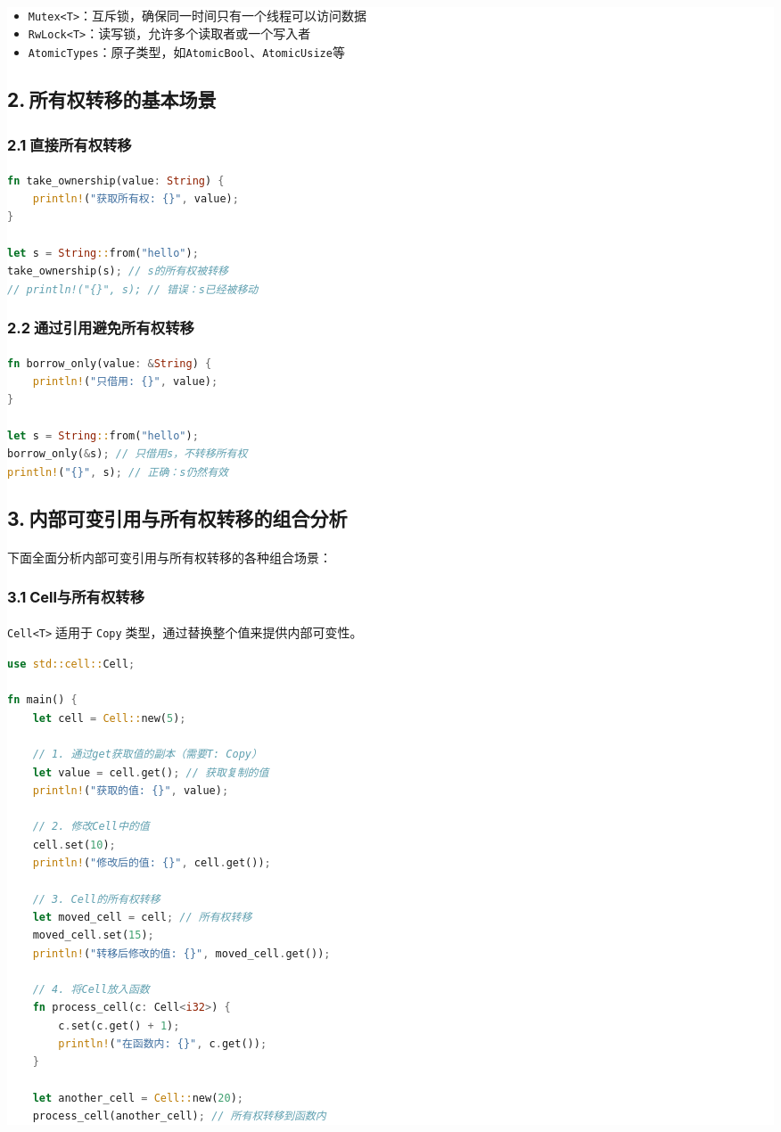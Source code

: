 - `Mutex<T>`：互斥锁，确保同一时间只有一个线程可以访问数据
- `RwLock<T>`：读写锁，允许多个读取者或一个写入者
- `AtomicTypes`：原子类型，如`AtomicBool`、`AtomicUsize`等

## 2. 所有权转移的基本场景

### 2.1 直接所有权转移

```rust
fn take_ownership(value: String) {
    println!("获取所有权: {}", value);
}

let s = String::from("hello");
take_ownership(s); // s的所有权被转移
// println!("{}", s); // 错误：s已经被移动
```

### 2.2 通过引用避免所有权转移

```rust
fn borrow_only(value: &String) {
    println!("只借用: {}", value);
}

let s = String::from("hello");
borrow_only(&s); // 只借用s，不转移所有权
println!("{}", s); // 正确：s仍然有效
```

## 3. 内部可变引用与所有权转移的组合分析

下面全面分析内部可变引用与所有权转移的各种组合场景：

### 3.1 Cell与所有权转移

`Cell<T>` 适用于 `Copy` 类型，通过替换整个值来提供内部可变性。

```rust
use std::cell::Cell;

fn main() {
    let cell = Cell::new(5);
    
    // 1. 通过get获取值的副本（需要T: Copy）
    let value = cell.get(); // 获取复制的值
    println!("获取的值: {}", value);
    
    // 2. 修改Cell中的值
    cell.set(10);
    println!("修改后的值: {}", cell.get());
    
    // 3. Cell的所有权转移
    let moved_cell = cell; // 所有权转移
    moved_cell.set(15);
    println!("转移后修改的值: {}", moved_cell.get());
    
    // 4. 将Cell放入函数
    fn process_cell(c: Cell<i32>) {
        c.set(c.get() + 1);
        println!("在函数内: {}", c.get());
    }
    
    let another_cell = Cell::new(20);
    process_cell(another_cell); // 所有权转移到函数内
```